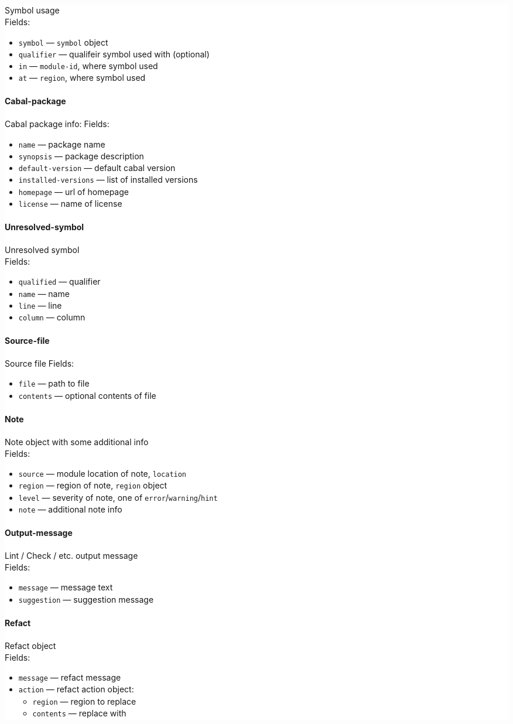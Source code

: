 Symbol usage  
Fields:
  * `symbol` — `symbol` object
  * `qualifier` — qualifeir symbol used with (optional)
  * `in` — `module-id`, where symbol used
  * `at` — `region`, where symbol used

#### Cabal-package

Cabal package info:
Fields:
  * `name` — package name
  * `synopsis` — package description
  * `default-version` — default cabal version
  * `installed-versions` — list of installed versions
  * `homepage` — url of homepage
  * `license` — name of license

#### Unresolved-symbol

Unresolved symbol  
Fields:
  * `qualified` — qualifier
  * `name` — name
  * `line` — line
  * `column` — column

#### Source-file

Source file
Fields:
  * `file` — path to file
  * `contents` — optional contents of file


#### Note

Note object with some additional info  
Fields:
  * `source` — module location of note, `location`
  * `region` — region of note, `region` object
  * `level` — severity of note, one of `error`/`warning`/`hint`
  * `note` — additional note info

#### Output-message

Lint / Check / etc. output message  
Fields:
  * `message` — message text
  * `suggestion` — suggestion message

#### Refact

Refact object  
Fields:
  * `message` — refact message
  * `action` — refact action object:
    - `region` — region to replace
    - `contents` — replace with
